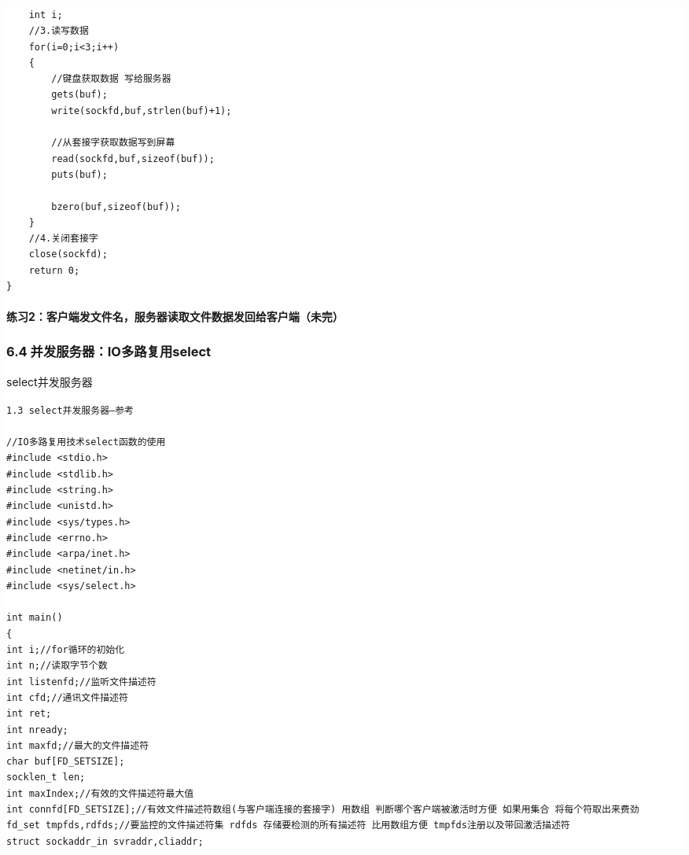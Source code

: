 ```
	int i;
	//3.读写数据
	for(i=0;i<3;i++)
	{
		//键盘获取数据 写给服务器
		gets(buf);
		write(sockfd,buf,strlen(buf)+1);
		
		//从套接字获取数据写到屏幕
		read(sockfd,buf,sizeof(buf));
		puts(buf);

		bzero(buf,sizeof(buf));
	}
	//4.关闭套接字
	close(sockfd);
	return 0;
}
```



#### 练习2：客户端发文件名，服务器读取文件数据发回给客户端（未完）

```

```







### 6.4 并发服务器：IO多路复用select

select并发服务器

```
1.3 select并发服务器—参考

//IO多路复用技术select函数的使用
#include <stdio.h>
#include <stdlib.h>
#include <string.h>
#include <unistd.h>
#include <sys/types.h>
#include <errno.h>
#include <arpa/inet.h>
#include <netinet/in.h>
#include <sys/select.h>

int main()
{
int i;//for循环的初始化
int n;//读取字节个数
int listenfd;//监听文件描述符
int cfd;//通讯文件描述符
int ret;
int nready;
int maxfd;//最大的文件描述符
char buf[FD_SETSIZE];
socklen_t len;
int maxIndex;//有效的文件描述符最大值
int connfd[FD_SETSIZE];//有效文件描述符数组(与客户端连接的套接字) 用数组 判断哪个客户端被激活时方便 如果用集合 将每个符取出来费劲
fd_set tmpfds,rdfds;//要监控的文件描述符集 rdfds 存储要检测的所有描述符 比用数组方便 tmpfds注册以及带回激活描述符
struct sockaddr_in svraddr,cliaddr;

```